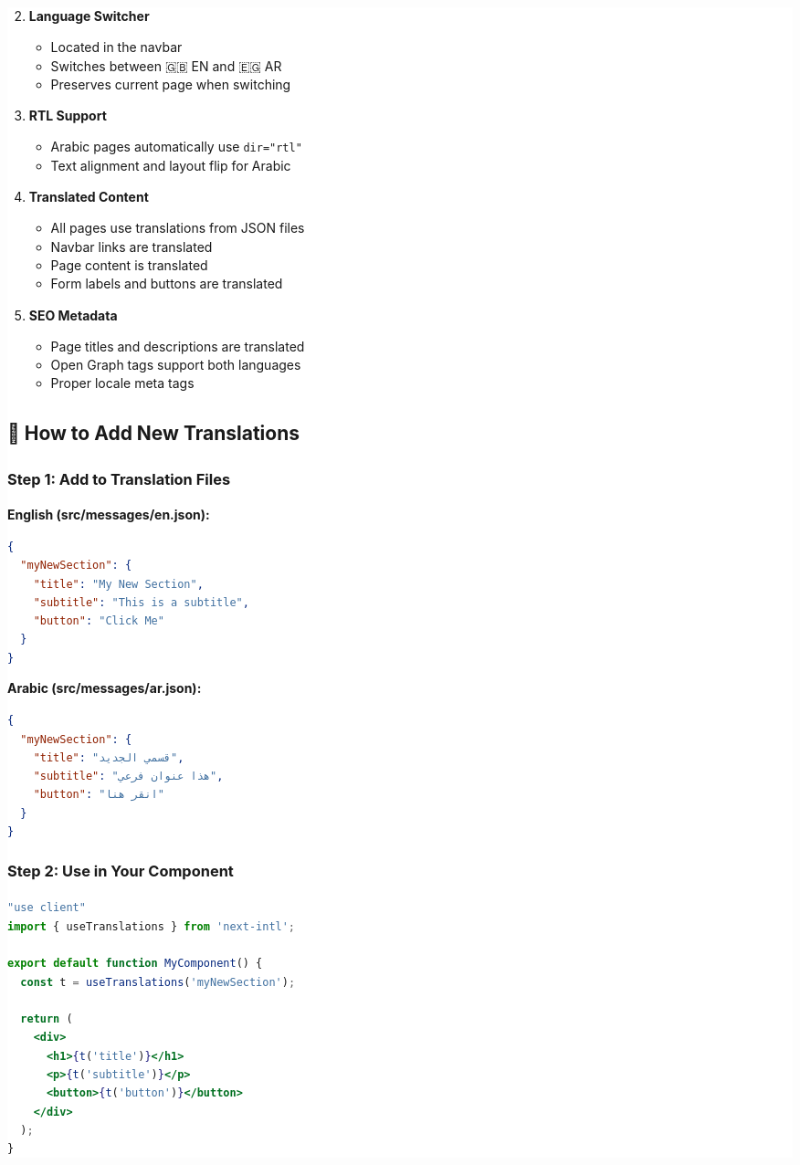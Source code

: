 2. **Language Switcher**
   - Located in the navbar
   - Switches between 🇬🇧 EN and 🇪🇬 AR
   - Preserves current page when switching

3. **RTL Support**
   - Arabic pages automatically use `dir="rtl"`
   - Text alignment and layout flip for Arabic

4. **Translated Content**
   - All pages use translations from JSON files
   - Navbar links are translated
   - Page content is translated
   - Form labels and buttons are translated

5. **SEO Metadata**
   - Page titles and descriptions are translated
   - Open Graph tags support both languages
   - Proper locale meta tags

## 🔧 How to Add New Translations

### Step 1: Add to Translation Files

**English (src/messages/en.json):**
```json
{
  "myNewSection": {
    "title": "My New Section",
    "subtitle": "This is a subtitle",
    "button": "Click Me"
  }
}
```

**Arabic (src/messages/ar.json):**
```json
{
  "myNewSection": {
    "title": "قسمي الجديد",
    "subtitle": "هذا عنوان فرعي",
    "button": "انقر هنا"
  }
}
```

### Step 2: Use in Your Component

```jsx
"use client"
import { useTranslations } from 'next-intl';

export default function MyComponent() {
  const t = useTranslations('myNewSection');
  
  return (
    <div>
      <h1>{t('title')}</h1>
      <p>{t('subtitle')}</p>
      <button>{t('button')}</button>
    </div>
  );
}
```
